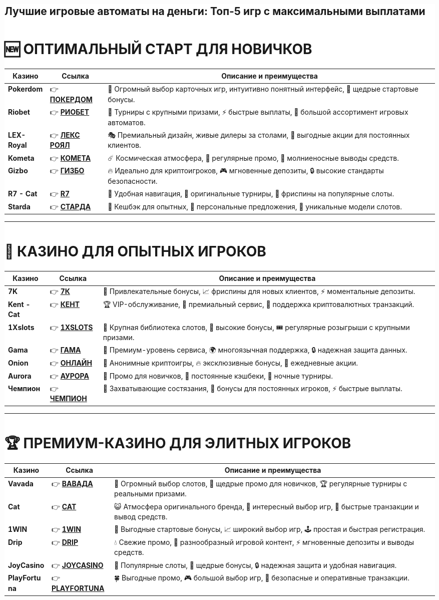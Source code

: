 ## Лучшие игровые автоматы на деньги: Топ-5 игр с максимальными выплатами
# 🆕 ОПТИМАЛЬНЫЙ СТАРТ ДЛЯ НОВИЧКОВ

| Казино        | Ссылка                                              | Описание и преимущества                                                                     |
| ------------- | --------------------------------------------------- | ------------------------------------------------------------------------------------------- |
| **Pokerdom**  | 👉 [**ПОКЕРДОМ**](https://brandplay.link/FwVc4f)    | 💎 Огромный выбор карточных игр, интуитивно понятный интерфейс, 🎁 щедрые стартовые бонусы. |
| **Riobet**    | 👉 [**РИОБЕТ**](https://brandplay.link/TnjsxFvH)    | 🌟 Турниры с крупными призами, ⚡ быстрые выплаты, 🎲 большой ассортимент игровых автоматов. |
| **LEX-Royal** | 👉 [**ЛЕКС РОЯЛ**](https://brandplay.link/VMqNXPFs) | 🎭 Премиальный дизайн, живые дилеры за столами, 🎁 выгодные акции для постоянных клиентов.  |
| **Kometa**    | 👉 [**КОМЕТА**](https://brandplay.link/jHzFFYGv)    | ☄️ Космическая атмосфера, 🎁 регулярные промо, 🚀 молниеносные выводы средств.              |
| **Gizbo**     | 👉 [**ГИЗБО**](https://brandplay.link/rvzLrVLp)     | 🔥 Идеально для криптоигроков, 🎮 мгновенные депозиты, 🔒 высокие стандарты безопасности.   |
| **R7 - Cat**  | 👉 [**R7**](https://brandplay.link/dByFXP7h)        | 🎉 Удобная навигация, 🌟 оригинальные турниры, 🎁 фриспины на популярные слоты.             |
| **Starda**    | 👉 [**СТАРДА**](https://brandplay.link/HDcDrxLk)    | 🚀 Кешбэк для опытных, 🤑 персональные предложения, 🎰 уникальные модели слотов.            |

***

# 🌟 КАЗИНО ДЛЯ ОПЫТНЫХ ИГРОКОВ

| Казино         | Ссылка                                                                                           | Описание и преимущества                                                                       |
| -------------- | ------------------------------------------------------------------------------------------------ | --------------------------------------------------------------------------------------------- |
| **7K**         | 👉 [**7К**](https://brandplay.link/dd46bNgD)                                                     | 🔔 Привлекательные бонусы, 📈 фриспины для новых клиентов, ⚡ моментальные депозиты.           |
| **Kent - Cat** | 👉 [**КЕНТ**](https://brandplay.link/XRH1g6Vb)                                                   | 🏆 VIP-обслуживание, 💎 премиальный сервис, 📲 поддержка криптовалютных транзакций.           |
| **1Xslots**    | 👉 [**1XSLOTS**](https://brandplay.link/J2ZbqMPZ)                                                | 🎰 Крупная библиотека слотов, 🎁 высокие бонусы, 🎟️ регулярные розыгрыши с крупными призами. |
| **Gama**       | 👉 [**ГАМА**](https://brandplay.link/RD52jZbL)                                                   | 💎 Премиум-уровень сервиса, 🌍 многоязычная поддержка, 🔒 надежная защита данных.             |
| **Onion**      | 👉 [**ОНЛАЙН**](https://brandplay.link/8LcS6Djb)                                                 | 🧅 Анонимные криптоигры, 🔥 эксклюзивные бонусы, 💸 ежедневные акции.                         |
| **Aurora**     | 👉 [**АУРОРА**](https://10trafic-stat2.com/click/668546556bcc6313411604bc/6766/13031/subaccount) | 🌌 Промо для новичков, 🤑 постоянные кэшбеки, 🚀 ночные турниры.                              |
| **Чемпион**    | 👉 [**ЧЕМПИОН**](https://temon-gter.cfd/go/9n8?p56190p303844p3509t17502)                         | 🏅 Захватывающие состязания, 🎁 бонусы для постоянных игроков, ⚡ быстрые выплаты.             |

***

# 🏆 ПРЕМИУМ-КАЗИНО ДЛЯ ЭЛИТНЫХ ИГРОКОВ

| Казино          | Ссылка                                                                                                       | Описание и преимущества                                                                            |
| --------------- | ------------------------------------------------------------------------------------------------------------ | -------------------------------------------------------------------------------------------------- |
| **Vavada**      | 👉 [**ВАВАДА**](https://partnervavadarv.com?promo=75590753-cc8b-4c4a-8d71-99b7a2293439-jud\&target=register) | 🌟 Огромный выбор слотов, 🎁 щедрые промо для новичков, 🏆 регулярные турниры с реальными призами. |
| **Cat**         | 👉 [**CAT**](https://catchthecatthree.com/d1bfb4f94)                                                         | 😺 Атмосфера оригинального бренда, 🎰 интересный выбор игр, 💸 быстрые транзакции и вывод средств. |
| **1WIN**        | 👉 [**1WIN**](https://brandplay.link/9sD8CZLQ)                                                               | 🌟 Выгодные стартовые бонусы, 📈 широкий выбор игр, 🕹️ простая и быстрая регистрация.             |
| **Drip**        | 👉 [**DRIP**](https://drp-irrs01.com/c4bf3bd2f)                                                              | 💧 Свежие промо, 🎰 разнообразный игровой контент, ⚡ мгновенные депозиты и выводы средств.         |
| **JoyCasino**   | 👉 [**JOYCASINO**](https://rpc30.call2me.pro/?/ru/registration?apkpop=0\&partner=p24970p3289525p8e5d)        | 🎉 Популярные слоты, 🎁 щедрые бонусы, 🔒 надежная защита и удобная навигация.                     |
| **PlayFortuna** | 👉 [**PLAYFORTUNA**](https://4v4rg0e52p.com/alt/playfortuna?27f770988db651f9cc8f16742d88cecd)                | 🍀 Выгодные промо, 🎮 большой выбор игр, 🏦 безопасные и оперативные транзакции.                   |
